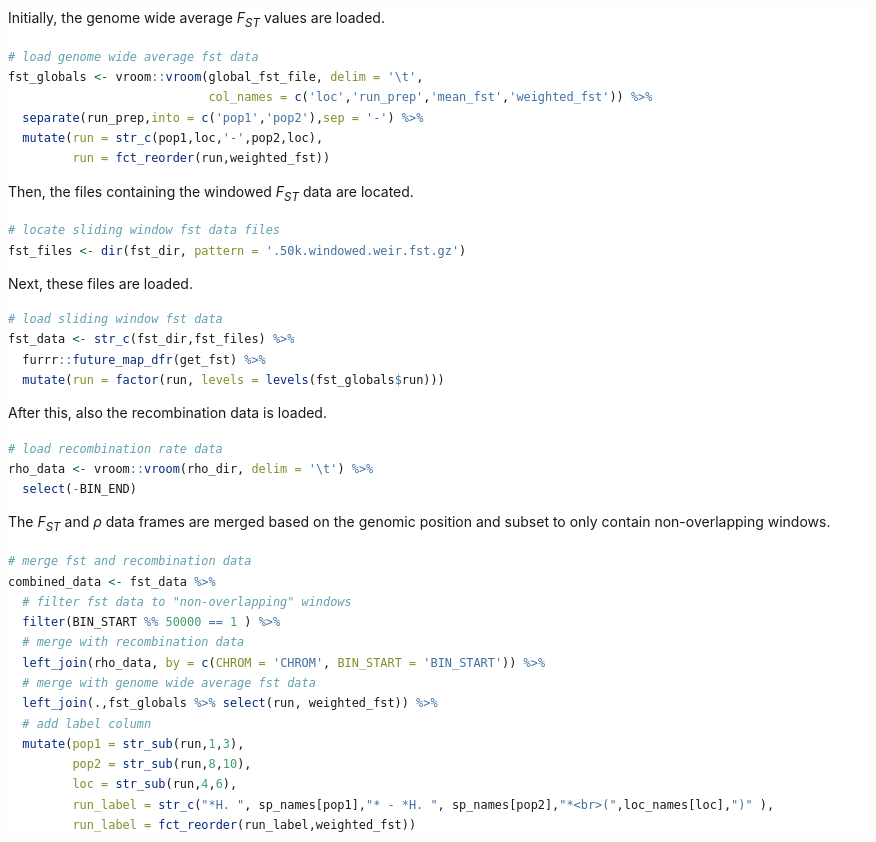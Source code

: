 Initially, the genome wide average $F_{ST}$ values are loaded.


```r
# load genome wide average fst data
fst_globals <- vroom::vroom(global_fst_file, delim = '\t',
                            col_names = c('loc','run_prep','mean_fst','weighted_fst')) %>%
  separate(run_prep,into = c('pop1','pop2'),sep = '-') %>%
  mutate(run = str_c(pop1,loc,'-',pop2,loc),
         run = fct_reorder(run,weighted_fst))
```

Then, the files containing the windowed $F_{ST}$ data are located.


```r
# locate sliding window fst data files
fst_files <- dir(fst_dir, pattern = '.50k.windowed.weir.fst.gz')
```

Next, these files are loaded.


```r
# load sliding window fst data
fst_data <- str_c(fst_dir,fst_files) %>%
  furrr::future_map_dfr(get_fst) %>%
  mutate(run = factor(run, levels = levels(fst_globals$run)))
```

After this, also the recombination data is loaded.


```r
# load recombination rate data
rho_data <- vroom::vroom(rho_dir, delim = '\t') %>%
  select(-BIN_END)
```

The $F_{ST}$ and $\rho$ data frames are merged based on the genomic position and subset to only contain non-overlapping windows.


```r
# merge fst and recombination data
combined_data <- fst_data %>%
  # filter fst data to "non-overlapping" windows
  filter(BIN_START %% 50000 == 1 ) %>%
  # merge with recombination data
  left_join(rho_data, by = c(CHROM = 'CHROM', BIN_START = 'BIN_START')) %>%
  # merge with genome wide average fst data
  left_join(.,fst_globals %>% select(run, weighted_fst)) %>%
  # add label column
  mutate(pop1 = str_sub(run,1,3),
         pop2 = str_sub(run,8,10),
         loc = str_sub(run,4,6),
         run_label = str_c("*H. ", sp_names[pop1],"* - *H. ", sp_names[pop2],"*<br>(",loc_names[loc],")" ),
         run_label = fct_reorder(run_label,weighted_fst))
```
